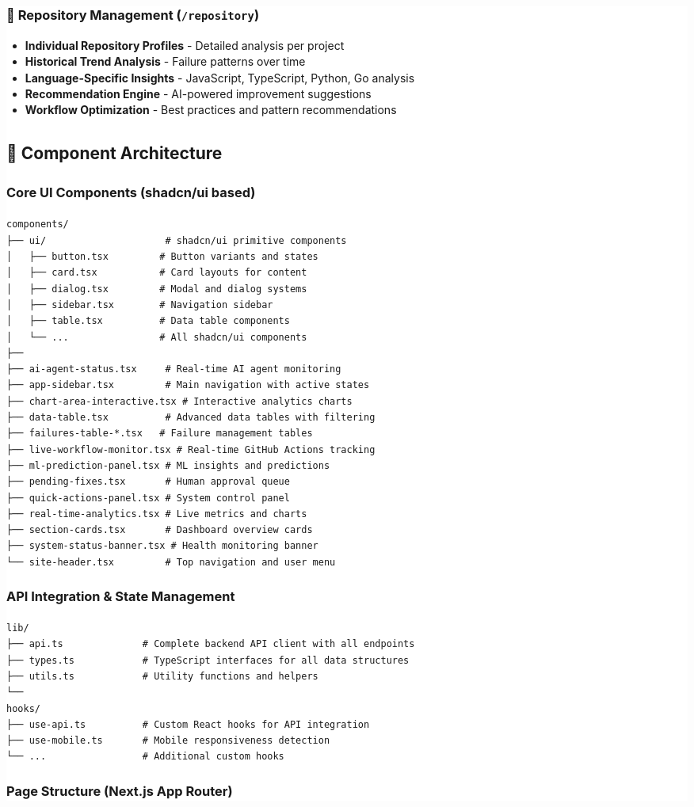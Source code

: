 ### 🏢 **Repository Management** (`/repository`)

-   **Individual Repository Profiles** - Detailed analysis per project
-   **Historical Trend Analysis** - Failure patterns over time
-   **Language-Specific Insights** - JavaScript, TypeScript, Python, Go analysis
-   **Recommendation Engine** - AI-powered improvement suggestions
-   **Workflow Optimization** - Best practices and pattern recommendations

## 🎨 **Component Architecture**

### Core UI Components (shadcn/ui based)

```
components/
├── ui/                     # shadcn/ui primitive components
│   ├── button.tsx         # Button variants and states
│   ├── card.tsx           # Card layouts for content
│   ├── dialog.tsx         # Modal and dialog systems
│   ├── sidebar.tsx        # Navigation sidebar
│   ├── table.tsx          # Data table components
│   └── ...                # All shadcn/ui components
├──
├── ai-agent-status.tsx     # Real-time AI agent monitoring
├── app-sidebar.tsx         # Main navigation with active states
├── chart-area-interactive.tsx # Interactive analytics charts
├── data-table.tsx          # Advanced data tables with filtering
├── failures-table-*.tsx   # Failure management tables
├── live-workflow-monitor.tsx # Real-time GitHub Actions tracking
├── ml-prediction-panel.tsx # ML insights and predictions
├── pending-fixes.tsx       # Human approval queue
├── quick-actions-panel.tsx # System control panel
├── real-time-analytics.tsx # Live metrics and charts
├── section-cards.tsx       # Dashboard overview cards
├── system-status-banner.tsx # Health monitoring banner
└── site-header.tsx         # Top navigation and user menu
```

### API Integration & State Management

```
lib/
├── api.ts              # Complete backend API client with all endpoints
├── types.ts            # TypeScript interfaces for all data structures
├── utils.ts            # Utility functions and helpers
└──
hooks/
├── use-api.ts          # Custom React hooks for API integration
├── use-mobile.ts       # Mobile responsiveness detection
└── ...                 # Additional custom hooks
```

### Page Structure (Next.js App Router)
